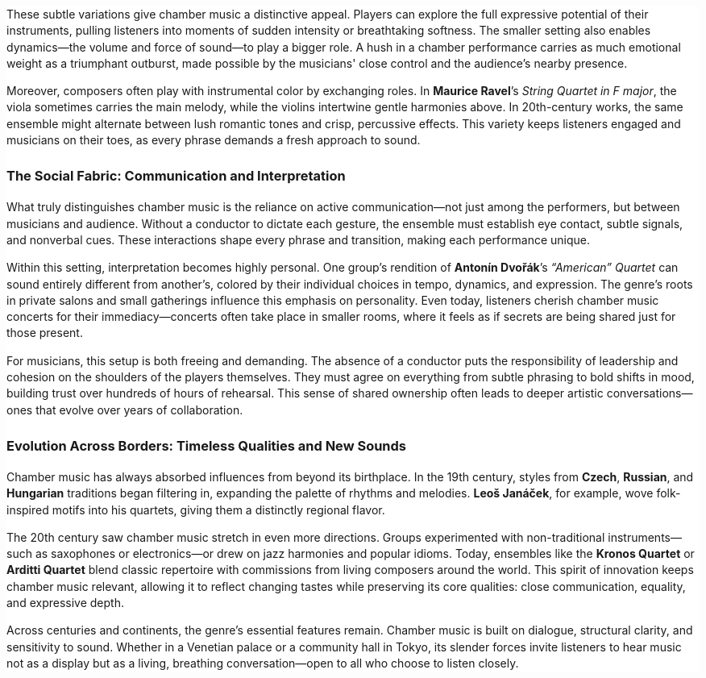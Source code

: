 These subtle variations give chamber music a distinctive appeal. Players can explore the full
expressive potential of their instruments, pulling listeners into moments of sudden intensity or
breathtaking softness. The smaller setting also enables dynamics—the volume and force of sound—to
play a bigger role. A hush in a chamber performance carries as much emotional weight as a triumphant
outburst, made possible by the musicians' close control and the audience’s nearby presence.

Moreover, composers often play with instrumental color by exchanging roles. In **Maurice Ravel**’s
_String Quartet in F major_, the viola sometimes carries the main melody, while the violins
intertwine gentle harmonies above. In 20th-century works, the same ensemble might alternate between
lush romantic tones and crisp, percussive effects. This variety keeps listeners engaged and
musicians on their toes, as every phrase demands a fresh approach to sound.

### The Social Fabric: Communication and Interpretation

What truly distinguishes chamber music is the reliance on active communication—not just among the
performers, but between musicians and audience. Without a conductor to dictate each gesture, the
ensemble must establish eye contact, subtle signals, and nonverbal cues. These interactions shape
every phrase and transition, making each performance unique.

Within this setting, interpretation becomes highly personal. One group’s rendition of **Antonín
Dvořák**’s _“American” Quartet_ can sound entirely different from another’s, colored by their
individual choices in tempo, dynamics, and expression. The genre’s roots in private salons and small
gatherings influence this emphasis on personality. Even today, listeners cherish chamber music
concerts for their immediacy—concerts often take place in smaller rooms, where it feels as if
secrets are being shared just for those present.

For musicians, this setup is both freeing and demanding. The absence of a conductor puts the
responsibility of leadership and cohesion on the shoulders of the players themselves. They must
agree on everything from subtle phrasing to bold shifts in mood, building trust over hundreds of
hours of rehearsal. This sense of shared ownership often leads to deeper artistic conversations—ones
that evolve over years of collaboration.

### Evolution Across Borders: Timeless Qualities and New Sounds

Chamber music has always absorbed influences from beyond its birthplace. In the 19th century, styles
from **Czech**, **Russian**, and **Hungarian** traditions began filtering in, expanding the palette
of rhythms and melodies. **Leoš Janáček**, for example, wove folk-inspired motifs into his quartets,
giving them a distinctly regional flavor.

The 20th century saw chamber music stretch in even more directions. Groups experimented with
non-traditional instruments—such as saxophones or electronics—or drew on jazz harmonies and popular
idioms. Today, ensembles like the **Kronos Quartet** or **Arditti Quartet** blend classic repertoire
with commissions from living composers around the world. This spirit of innovation keeps chamber
music relevant, allowing it to reflect changing tastes while preserving its core qualities: close
communication, equality, and expressive depth.

Across centuries and continents, the genre’s essential features remain. Chamber music is built on
dialogue, structural clarity, and sensitivity to sound. Whether in a Venetian palace or a community
hall in Tokyo, its slender forces invite listeners to hear music not as a display but as a living,
breathing conversation—open to all who choose to listen closely.
